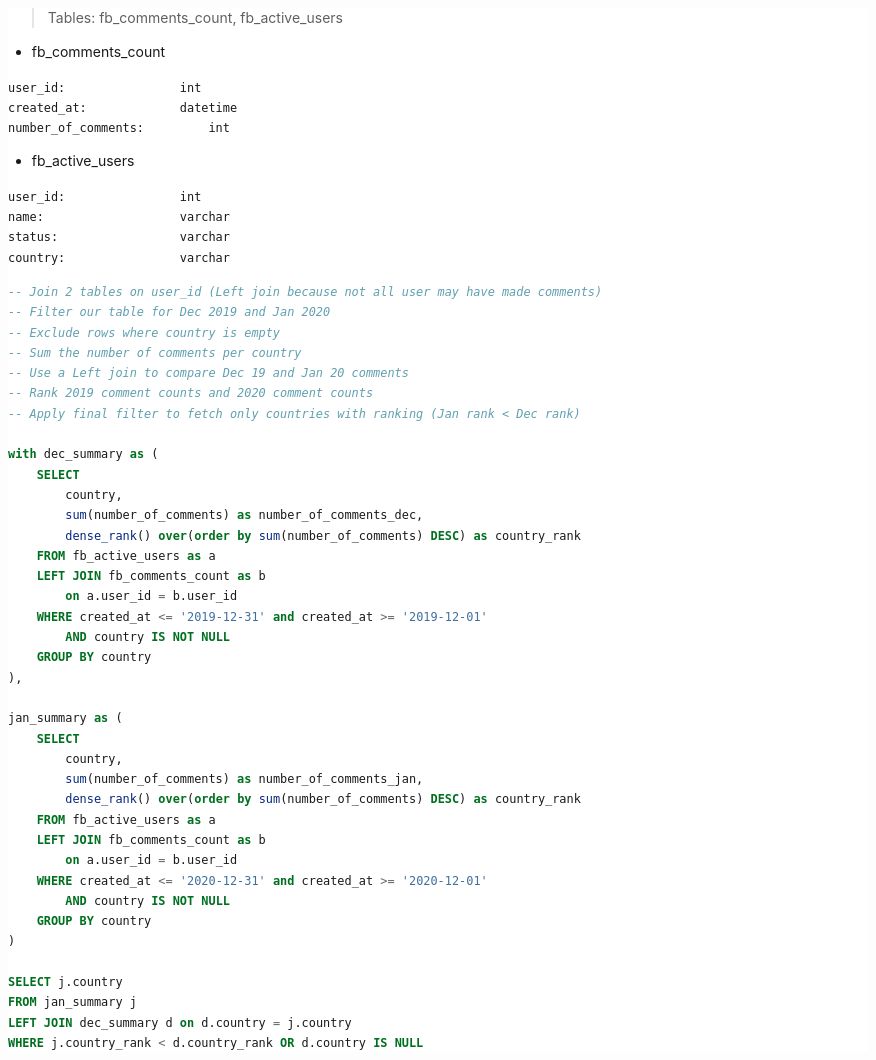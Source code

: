 > Tables: fb_comments_count, fb_active_users

- fb_comments_count

```
user_id:				int
created_at:				datetime
number_of_comments:			int
```

- fb_active_users

```
user_id:				int
name:					varchar
status:					varchar
country:				varchar
```

```sql
-- Join 2 tables on user_id (Left join because not all user may have made comments)
-- Filter our table for Dec 2019 and Jan 2020
-- Exclude rows where country is empty
-- Sum the number of comments per country
-- Use a Left join to compare Dec 19 and Jan 20 comments
-- Rank 2019 comment counts and 2020 comment counts
-- Apply final filter to fetch only countries with ranking (Jan rank < Dec rank)

with dec_summary as (
	SELECT 
		country,
		sum(number_of_comments) as number_of_comments_dec,
		dense_rank() over(order by sum(number_of_comments) DESC) as country_rank 
	FROM fb_active_users as a
	LEFT JOIN fb_comments_count as b
		on a.user_id = b.user_id
	WHERE created_at <= '2019-12-31' and created_at >= '2019-12-01'
		AND country IS NOT NULL
	GROUP BY country
),

jan_summary as (
	SELECT 
		country,
		sum(number_of_comments) as number_of_comments_jan,
		dense_rank() over(order by sum(number_of_comments) DESC) as country_rank 
	FROM fb_active_users as a
	LEFT JOIN fb_comments_count as b
		on a.user_id = b.user_id
	WHERE created_at <= '2020-12-31' and created_at >= '2020-12-01'
		AND country IS NOT NULL
	GROUP BY country
)

SELECT j.country
FROM jan_summary j
LEFT JOIN dec_summary d on d.country = j.country
WHERE j.country_rank < d.country_rank OR d.country IS NULL
```
